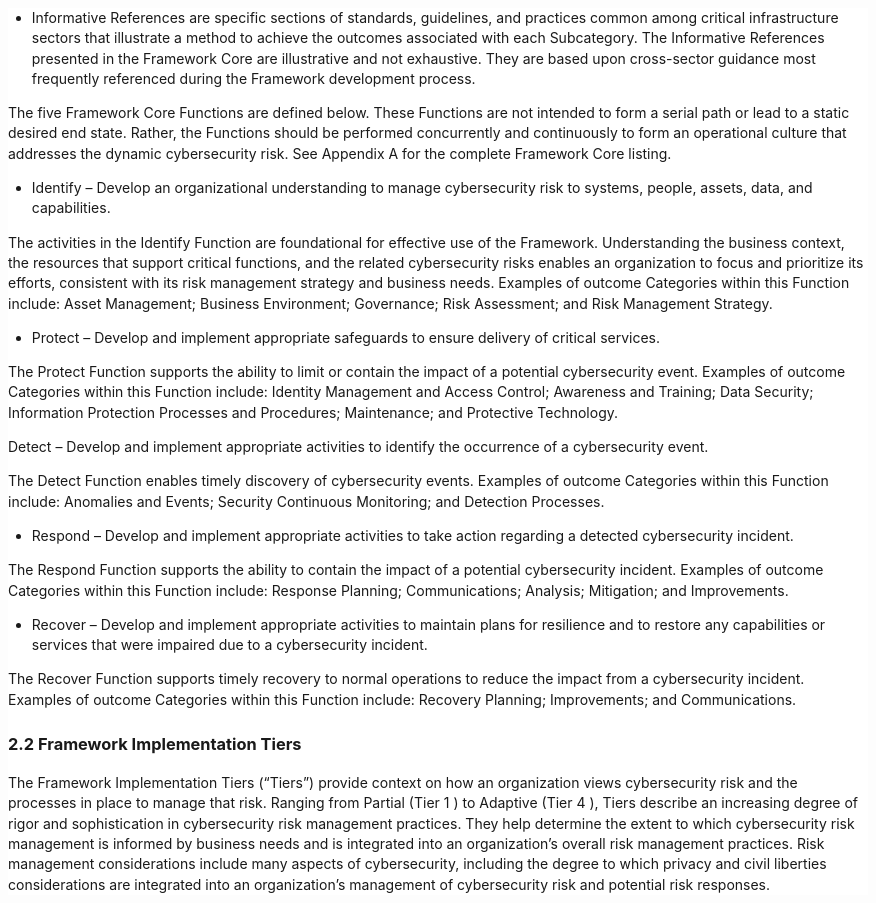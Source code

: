 * Informative References are specific sections of standards, guidelines, and practices common among critical infrastructure sectors that illustrate a method to achieve the outcomes associated with each Subcategory. The Informative References presented in the Framework Core are illustrative and not exhaustive. They are based upon cross-sector guidance most frequently referenced during the Framework development process.

The five Framework Core Functions are defined below. These Functions are not intended to form a serial path or lead to a static desired end state. Rather, the Functions should be performed concurrently and continuously to form an operational culture that addresses the dynamic cybersecurity risk. See Appendix A for the complete Framework Core listing.

* Identify – Develop an organizational understanding to manage cybersecurity risk to systems, people, assets, data, and capabilities.

The activities in the Identify Function are foundational for effective use of the Framework. Understanding the business context, the resources that support critical functions, and the related cybersecurity risks enables an organization to focus and prioritize its efforts, consistent with its risk management strategy and business needs. Examples of outcome Categories within this Function include: Asset Management; Business Environment; Governance; Risk Assessment; and Risk Management Strategy.

* Protect – Develop and implement appropriate safeguards to ensure delivery of critical services.

The Protect Function supports the ability to limit or contain the impact of a potential cybersecurity event. Examples of outcome Categories within this Function include: Identity Management and Access Control; Awareness and Training; Data Security; Information Protection Processes and Procedures; Maintenance; and Protective Technology.

Detect – Develop and implement appropriate activities to identify the occurrence of a cybersecurity event.

The Detect Function enables timely discovery of cybersecurity events. Examples of
outcome Categories within this Function include: Anomalies and Events; Security
Continuous Monitoring; and Detection Processes.


* Respond – Develop and implement appropriate activities to take action regarding a detected cybersecurity incident.

The Respond Function supports the ability to contain the impact of a potential cybersecurity incident. Examples of outcome Categories within this Function include: Response Planning; Communications; Analysis; Mitigation; and Improvements.

* Recover – Develop and implement appropriate activities to maintain plans for resilience and to restore any capabilities or services that were impaired due to a cybersecurity incident.

The Recover Function supports timely recovery to normal operations to reduce the impact from a cybersecurity incident. Examples of outcome Categories within this Function include: Recovery Planning; Improvements; and Communications.

### 2.2 Framework Implementation Tiers

The Framework Implementation Tiers (“Tiers”) provide context on how an organization views cybersecurity risk and the processes in place to manage that risk. Ranging from Partial (Tier 1 ) to Adaptive (Tier 4 ), Tiers describe an increasing degree of rigor and sophistication in cybersecurity risk management practices. They help determine the extent to which cybersecurity risk management is informed by business needs and is integrated into an organization’s overall risk management practices. Risk management considerations include many aspects of cybersecurity, including the degree to which privacy and civil liberties considerations are integrated into an organization’s management of cybersecurity risk and potential risk responses.
